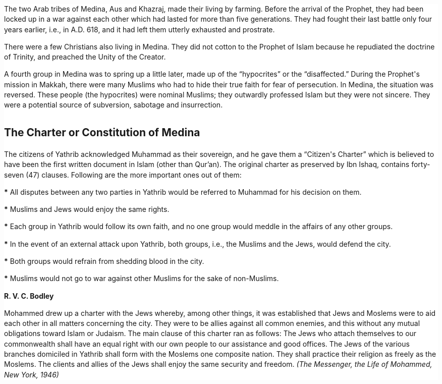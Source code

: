 The two Arab tribes of Medina, Aus and Khazraj, made their living by
farming. Before the arrival of the Prophet, they had been locked up in a
war against each other which had lasted for more than five generations.
They had fought their last battle only four years earlier, i.e., in A.D.
618, and it had left them utterly exhausted and prostrate.

There were a few Christians also living in Medina. They did not cotton
to the Prophet of Islam because he repudiated the doctrine of Trinity,
and preached the Unity of the Creator.

A fourth group in Medina was to spring up a little later, made up of the
“hypocrites” or the “disaffected.” During the Prophet's mission in
Makkah, there were many Muslims who had to hide their true faith for
fear of persecution. In Medina, the situation was reversed. These people
(the hypocrites) were nominal Muslims; they outwardly professed Islam
but they were not sincere. They were a potential source of subversion,
sabotage and insurrection.

The Charter or Constitution of Medina
-------------------------------------

The citizens of Yathrib acknowledged Muhammad as their sovereign, and he
gave them a “Citizen's Charter” which is believed to have been the first
written document in Islam (other than Qur’an). The original charter as
preserved by Ibn Ishaq, contains forty-seven (47) clauses. Following are
the more important ones out of them:

**\*** All disputes between any two parties in Yathrib would be referred
to Muhammad for his decision on them.

**\*** Muslims and Jews would enjoy the same rights.

**\*** Each group in Yathrib would follow its own faith, and no one
group would meddle in the affairs of any other groups.

**\*** In the event of an external attack upon Yathrib, both groups,
i.e., the Muslims and the Jews, would defend the city.

**\*** Both groups would refrain from shedding blood in the city.

**\*** Muslims would not go to war against other Muslims for the sake of
non-Muslims.

**R. V. C. Bodley**

Mohammed drew up a charter with the Jews whereby, among other things, it
was established that Jews and Moslems were to aid each other in all
matters concerning the city. They were to be allies against all common
enemies, and this without any mutual obligations toward Islam or
Judaism. The main clause of this charter ran as follows: The Jews who
attach themselves to our commonwealth shall have an equal right with our
own people to our assistance and good offices. The Jews of the various
branches domiciled in Yathrib shall form with the Moslems one composite
nation. They shall practice their religion as freely as the Moslems. The
clients and allies of the Jews shall enjoy the same security and
freedom. *(The Messenger, the Life of Mohammed, New York, 1946)*
